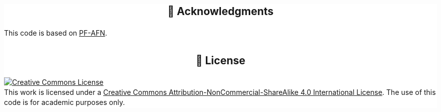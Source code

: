 ## <div align="center"> 🙏 Acknowledgments </div>
This code is based on [PF-AFN](https://github.com/geyuying/PF-AFN).

## <div align="center"> 📄 License </div>
<a rel="license" href="http://creativecommons.org/licenses/by-nc-sa/4.0/"><img alt="Creative Commons License" style="border-width:0" src="https://i.creativecommons.org/l/by-nc-sa/4.0/88x31.png" /></a><br />
This work is licensed under a <a rel="license" href="http://creativecommons.org/licenses/by-nc-sa/4.0/">Creative Commons Attribution-NonCommercial-ShareAlike 4.0 International License</a>. The use of this code is for academic purposes only.
